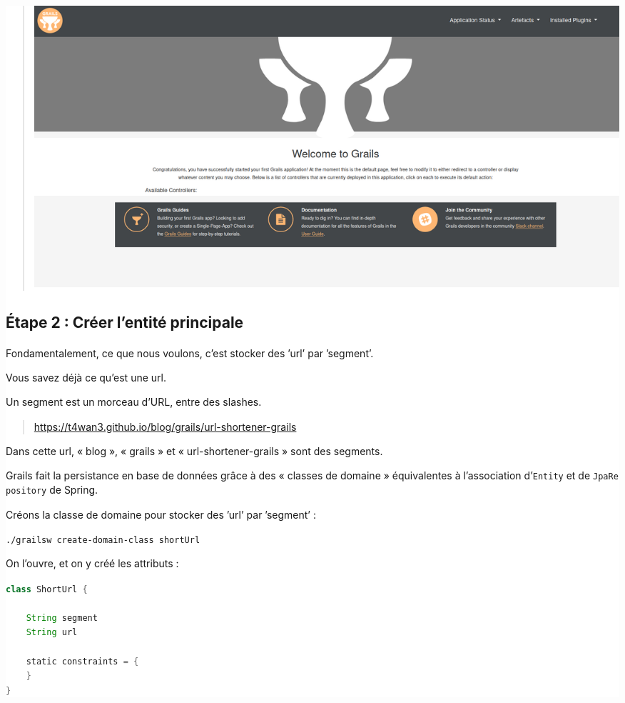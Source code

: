 > ![](/assets/images/welcome-to-grails.png)

## Étape 2 : Créer l’entité principale

Fondamentalement, ce que nous voulons, c’est stocker des ’url’ par ’segment’.

Vous savez déjà ce qu’est une url.

Un segment est un morceau d’URL, entre des slashes.

> https://t4wan3.github.io/blog/grails/url-shortener-grails

Dans cette url, « blog », « grails » et « url-shortener-grails » sont des segments.

Grails fait la persistance en base de données grâce à des « classes de domaine » équivalentes à l’association d’`Entity` et de `JpaRepository` de Spring.

Créons la classe de domaine pour stocker des ’url’ par ’segment’ :

```sh
./grailsw create-domain-class shortUrl
```

On l’ouvre, et on y créé les attributs :

```groovy
class ShortUrl {

	String segment
	String url

	static constraints = {
	}
}
```

